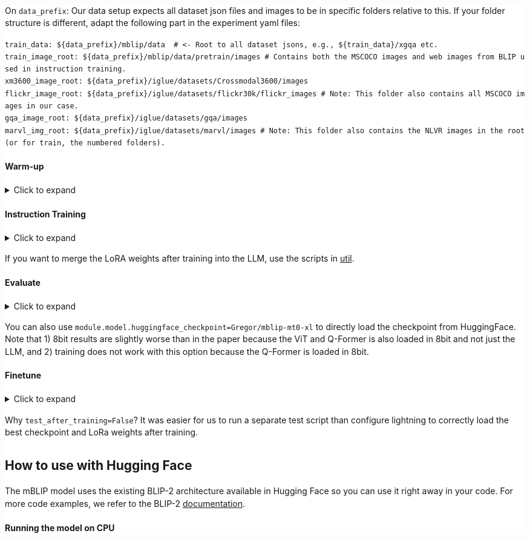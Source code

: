 
On `data_prefix`: Our data setup expects all dataset json files and images to be in specific folders relative to this.
If your folder structure is different, adapt the following part in the experiment yaml files:
```
train_data: ${data_prefix}/mblip/data  # <- Root to all dataset jsons, e.g., ${train_data}/xgqa etc.
train_image_root: ${data_prefix}/mblip/data/pretrain/images # Contains both the MSCOCO images and web images from BLIP used in instruction training.
xm3600_image_root: ${data_prefix}/iglue/datasets/Crossmodal3600/images
flickr_image_root: ${data_prefix}/iglue/datasets/flickr30k/flickr_images # Note: This folder also contains all MSCOCO images in our case.
gqa_image_root: ${data_prefix}/iglue/datasets/gqa/images
marvl_img_root: ${data_prefix}/iglue/datasets/marvl/images # Note: This folder also contains the NLVR images in the root (or for train, the numbered folders).
```


#### Warm-up

<details><summary> Click to expand </summary></details>


#### Instruction Training

<details><summary> Click to expand </summary></details>

If you want to merge the LoRA weights after training into the LLM, use the scripts in [util](util).


#### Evaluate

<details><summary> Click to expand </summary></details>

You can also use `module.model.huggingface_checkpoint=Gregor/mblip-mt0-xl` to directly load
the checkpoint from HuggingFace. Note that 1) 8bit results are slightly worse than in
the paper because the ViT and Q-Former is also loaded in 8bit and not just the LLM, and 2) training
does not work with this option because the Q-Former is loaded in 8bit.

#### Finetune

<details><summary> Click to expand </summary></details>

Why `test_after_training=False`? It was easier for us to run a separate test script than configure lightning 
to correctly load the best checkpoint and LoRa weights after training.




## How to use with Hugging Face
The mBLIP model uses the existing BLIP-2 architecture available in Hugging Face so you can use it right away in your code.
For more code examples, we refer to the BLIP-2 [documentation](https://huggingface.co/docs/transformers/main/en/model_doc/blip-2#transformers.Blip2ForConditionalGeneration.forward.example).

#### Running the model on CPU
